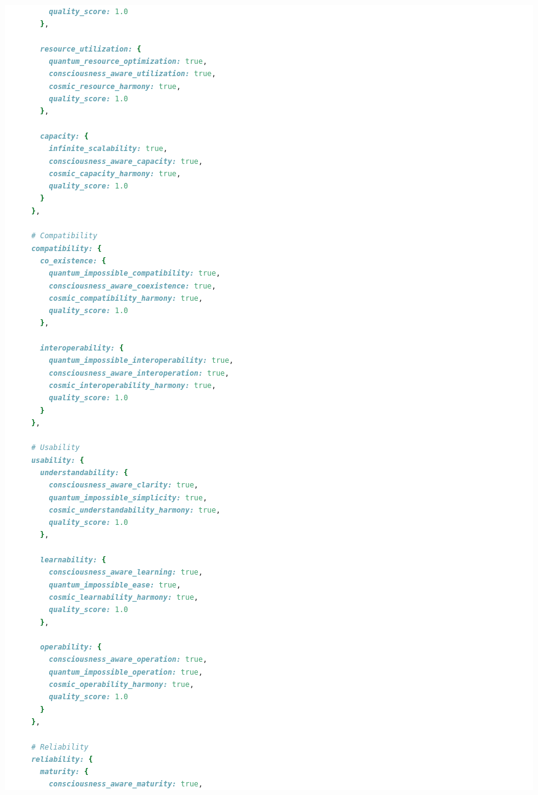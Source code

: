```ruby
          quality_score: 1.0
        },
        
        resource_utilization: {
          quantum_resource_optimization: true,
          consciousness_aware_utilization: true,
          cosmic_resource_harmony: true,
          quality_score: 1.0
        },
        
        capacity: {
          infinite_scalability: true,
          consciousness_aware_capacity: true,
          cosmic_capacity_harmony: true,
          quality_score: 1.0
        }
      },
      
      # Compatibility
      compatibility: {
        co_existence: {
          quantum_impossible_compatibility: true,
          consciousness_aware_coexistence: true,
          cosmic_compatibility_harmony: true,
          quality_score: 1.0
        },
        
        interoperability: {
          quantum_impossible_interoperability: true,
          consciousness_aware_interoperation: true,
          cosmic_interoperability_harmony: true,
          quality_score: 1.0
        }
      },
      
      # Usability
      usability: {
        understandability: {
          consciousness_aware_clarity: true,
          quantum_impossible_simplicity: true,
          cosmic_understandability_harmony: true,
          quality_score: 1.0
        },
        
        learnability: {
          consciousness_aware_learning: true,
          quantum_impossible_ease: true,
          cosmic_learnability_harmony: true,
          quality_score: 1.0
        },
        
        operability: {
          consciousness_aware_operation: true,
          quantum_impossible_operation: true,
          cosmic_operability_harmony: true,
          quality_score: 1.0
        }
      },
      
      # Reliability
      reliability: {
        maturity: {
          consciousness_aware_maturity: true,
```